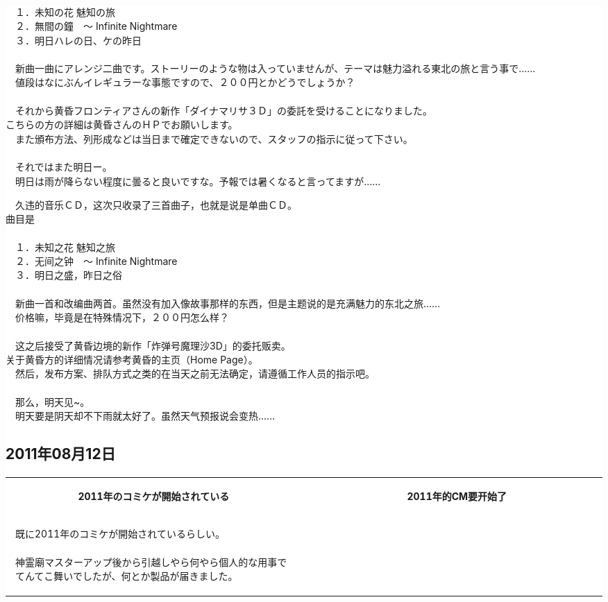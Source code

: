 　１．未知の花 魅知の旅<br>
　２．無間の鐘　～ Infinite Nightmare<br>
　３．明日ハレの日、ケの昨日<br>
<br>
　新曲一曲にアレンジ二曲です。ストーリーのような物は入っていませんが、テーマは魅力溢れる東北の旅と言う事で……<br>
　値段はなにぶんイレギュラーな事態ですので、２００円とかどうでしょうか？<br>
　<br>
　それから黄昏フロンティアさんの新作「ダイナマリサ３Ｄ」の委託を受けることになりました。<br>
こちらの方の詳細は黄昏さんのＨＰでお願いします。<br>
　また頒布方法、列形成などは当日まで確定できないので、スタッフの指示に従って下さい。<br>
<br>
　それではまた明日ー。<br>
　明日は雨が降らない程度に曇ると良いですな。予報では暑くなると言ってますが……
</p>
</div>
</td>
<th style="background:#f9f9f9; border-left:none">
</th>
<td class="zhdef" width="50%" style="padding-left:1em;">
<div class="poem">
<p>　久违的音乐ＣＤ，这次只收录了三首曲子，也就是说是单曲ＣＤ。<br>
曲目是<br>
<br>
　１．未知之花 魅知之旅<br>
　２．无间之钟　～ Infinite Nightmare<br>
　３．明日之盛，昨日之俗<br>
<br>
　新曲一首和改编曲两首。虽然没有加入像故事那样的东西，但是主题说的是充满魅力的东北之旅……<br>
　价格嘛，毕竟是在特殊情况下，２００円怎么样？<br>
　<br>
　这之后接受了黄昏边境的新作「炸弹号魔理沙3D」的委托贩卖。<br>
关于黄昏方的详细情况请参考黄昏的主页（Home Page）。<br>
　然后，发布方案、排队方式之类的在当天之前无法确定，请遵循工作人员的指示吧。<br>
<br>
　那么，明天见~。<br>
　明天要是阴天却不下雨就太好了。虽然天气预报说会变热……
</p>
</div>
</td></tr></tbody></table>



## 2011年08月12日
<table>

<tbody><tr>
<th class="jah1" width="50%" lang="ja" style="border-right:none; padding-left:1em;">
<p>2011年のコミケが開始されている
</p>
</th>
<th style="border-left:none; padding-left:1em;">
</th>
<th class="zhh1" width="50%">
<p>2011年的CM要开始了
</p>
</th></tr>
<tr>
<td class="jadef" width="50%" lang="ja" style="border-right:none; padding-left:1em;">
<div class="poem">
<p>既に2011年のコミケが開始されているらしい。<br>
<br>
神霊廟マスターアップ後から引越しやら何やら個人的な用事でてんてこ舞いでしたが、何とか製品が届きました。
</p>
</div>